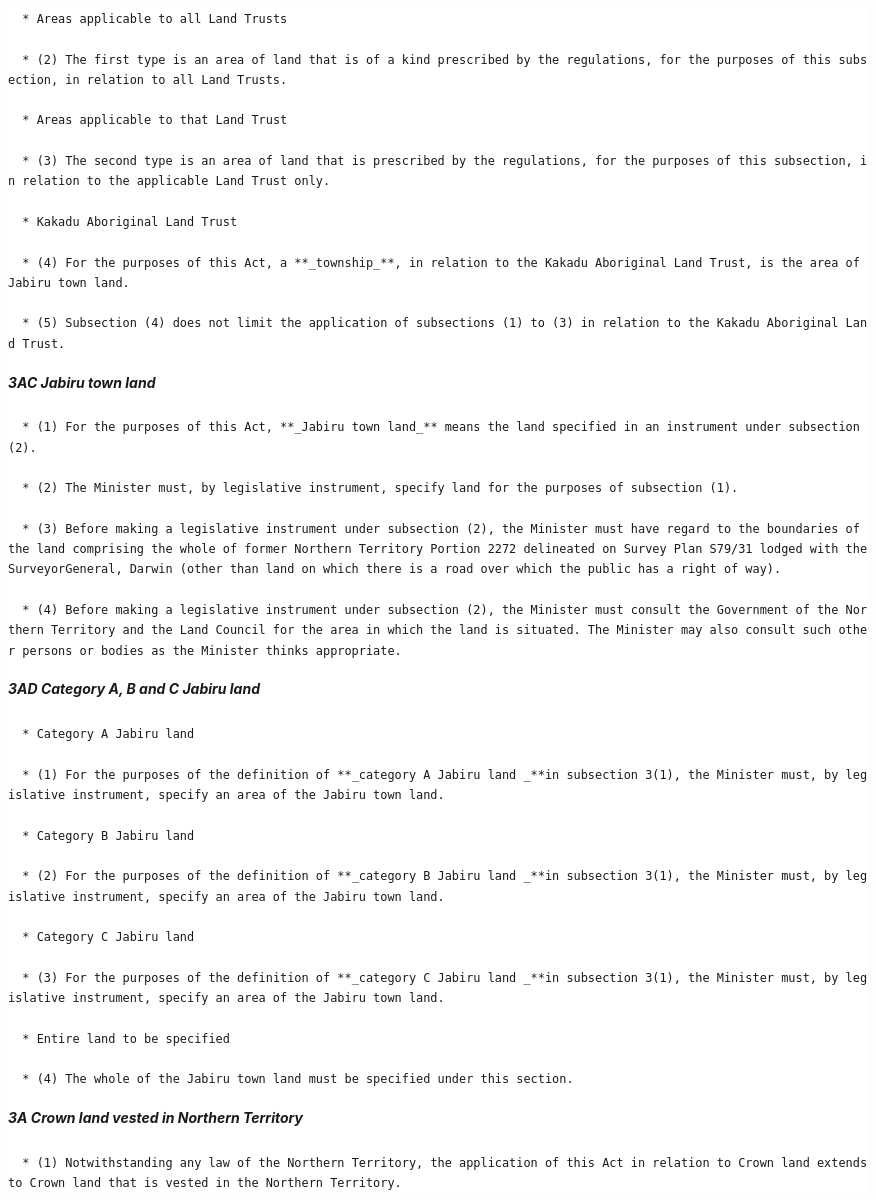       * Areas applicable to all Land Trusts

      * (2) The first type is an area of land that is of a kind prescribed by the regulations, for the purposes of this subsection, in relation to all Land Trusts.

      * Areas applicable to that Land Trust

      * (3) The second type is an area of land that is prescribed by the regulations, for the purposes of this subsection, in relation to the applicable Land Trust only.

      * Kakadu Aboriginal Land Trust

      * (4) For the purposes of this Act, a **_township_**, in relation to the Kakadu Aboriginal Land Trust, is the area of Jabiru town land.

      * (5) Subsection (4) does not limit the application of subsections (1) to (3) in relation to the Kakadu Aboriginal Land Trust.

##### 3AC  Jabiru town land

      * (1) For the purposes of this Act, **_Jabiru town land_** means the land specified in an instrument under subsection (2).

      * (2) The Minister must, by legislative instrument, specify land for the purposes of subsection (1).

      * (3) Before making a legislative instrument under subsection (2), the Minister must have regard to the boundaries of the land comprising the whole of former Northern Territory Portion 2272 delineated on Survey Plan S79/31 lodged with the SurveyorGeneral, Darwin (other than land on which there is a road over which the public has a right of way).

      * (4) Before making a legislative instrument under subsection (2), the Minister must consult the Government of the Northern Territory and the Land Council for the area in which the land is situated. The Minister may also consult such other persons or bodies as the Minister thinks appropriate.

##### 3AD  Category A, B and C Jabiru land

      * Category A Jabiru land

      * (1) For the purposes of the definition of **_category A Jabiru land _**in subsection 3(1), the Minister must, by legislative instrument, specify an area of the Jabiru town land.

      * Category B Jabiru land

      * (2) For the purposes of the definition of **_category B Jabiru land _**in subsection 3(1), the Minister must, by legislative instrument, specify an area of the Jabiru town land.

      * Category C Jabiru land

      * (3) For the purposes of the definition of **_category C Jabiru land _**in subsection 3(1), the Minister must, by legislative instrument, specify an area of the Jabiru town land.

      * Entire land to be specified

      * (4) The whole of the Jabiru town land must be specified under this section.

##### 3A  Crown land vested in Northern Territory

      * (1) Notwithstanding any law of the Northern Territory, the application of this Act in relation to Crown land extends to Crown land that is vested in the Northern Territory.
